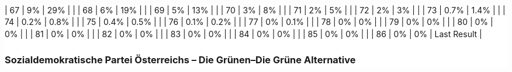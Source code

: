 | 67 | 9% | 29% |  |
| 68 | 6% | 19% |  |
| 69 | 5% | 13% |  |
| 70 | 3% | 8% |  |
| 71 | 2% | 5% |  |
| 72 | 2% | 3% |  |
| 73 | 0.7% | 1.4% |  |
| 74 | 0.2% | 0.8% |  |
| 75 | 0.4% | 0.5% |  |
| 76 | 0.1% | 0.2% |  |
| 77 | 0% | 0.1% |  |
| 78 | 0% | 0% |  |
| 79 | 0% | 0% |  |
| 80 | 0% | 0% |  |
| 81 | 0% | 0% |  |
| 82 | 0% | 0% |  |
| 83 | 0% | 0% |  |
| 84 | 0% | 0% |  |
| 85 | 0% | 0% |  |
| 86 | 0% | 0% | Last Result |

### Sozialdemokratische Partei Österreichs – Die Grünen–Die Grüne Alternative
